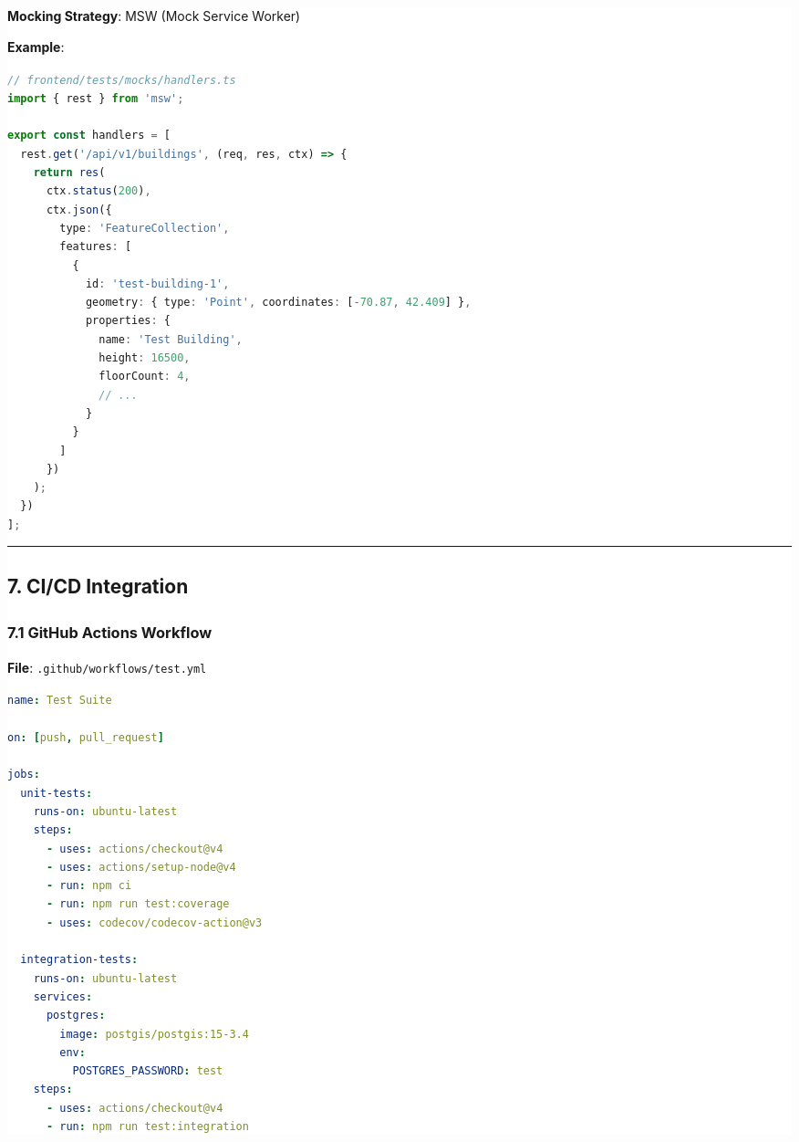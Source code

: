 **Mocking Strategy**: MSW (Mock Service Worker)

**Example**:
```typescript
// frontend/tests/mocks/handlers.ts
import { rest } from 'msw';

export const handlers = [
  rest.get('/api/v1/buildings', (req, res, ctx) => {
    return res(
      ctx.status(200),
      ctx.json({
        type: 'FeatureCollection',
        features: [
          {
            id: 'test-building-1',
            geometry: { type: 'Point', coordinates: [-70.87, 42.409] },
            properties: {
              name: 'Test Building',
              height: 16500,
              floorCount: 4,
              // ...
            }
          }
        ]
      })
    );
  })
];
```

---

## 7. CI/CD Integration

### 7.1 GitHub Actions Workflow

**File**: `.github/workflows/test.yml`

```yaml
name: Test Suite

on: [push, pull_request]

jobs:
  unit-tests:
    runs-on: ubuntu-latest
    steps:
      - uses: actions/checkout@v4
      - uses: actions/setup-node@v4
      - run: npm ci
      - run: npm run test:coverage
      - uses: codecov/codecov-action@v3

  integration-tests:
    runs-on: ubuntu-latest
    services:
      postgres:
        image: postgis/postgis:15-3.4
        env:
          POSTGRES_PASSWORD: test
    steps:
      - uses: actions/checkout@v4
      - run: npm run test:integration

```